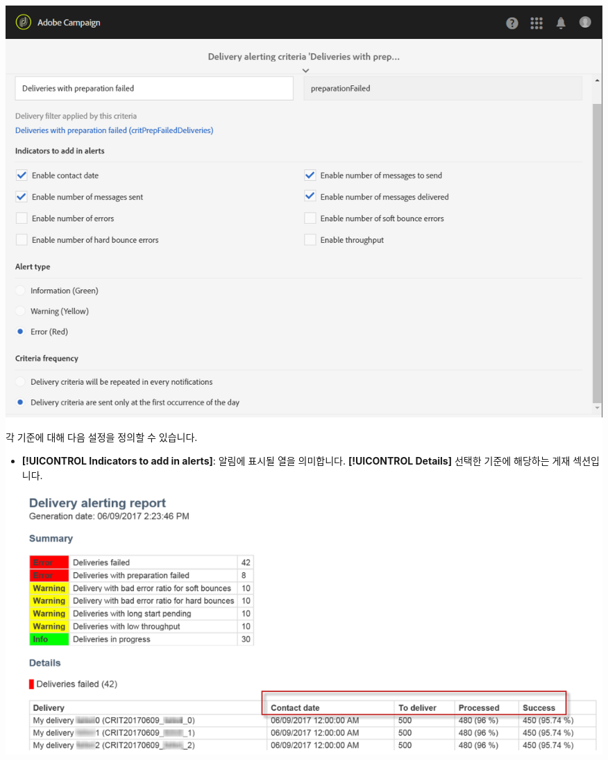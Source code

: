 ![](assets/delivery-alerting_criteria_definition.png)

각 기준에 대해 다음 설정을 정의할 수 있습니다.

* **[!UICONTROL Indicators to add in alerts]**: 알림에 표시될 열을 의미합니다. **[!UICONTROL Details]** 선택한 기준에 해당하는 게재 섹션입니다.

  ![](assets/delivery-alerting_notification_colums.png)
